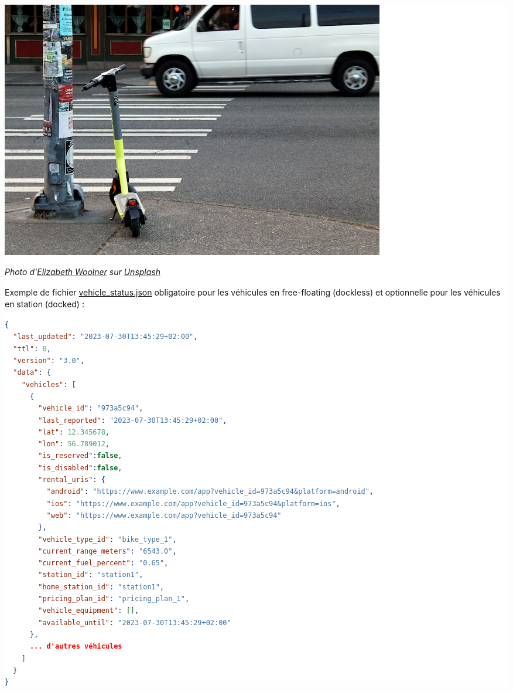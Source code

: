 ![Scooter partagé](assets/shared_scooter.jpeg)

_Photo d'[Elizabeth Woolner](https://unsplash.com/@elizabeth_woolner?utm_source=unsplash\&utm_medium=referral\&utm_content=creditCopyText) sur [Unsplash](https://unsplash.com/photos/mHrwltZJbKk?utm_source=unsplash\&utm_medium=referral\&utm_content=creditCopyText)_

Exemple de fichier [vehicle_status.json](https://github.com/MobilityData/gbfs/blob/master/gbfs.md#vehicle_statusjson) obligatoire pour les véhicules en free-floating (dockless) et optionnelle pour les véhicules en station (docked) :

```json
{
  "last_updated": "2023-07-30T13:45:29+02:00",
  "ttl": 0,
  "version": "3.0",
  "data": {
    "vehicles": [
      {
        "vehicle_id": "973a5c94",
        "last_reported": "2023-07-30T13:45:29+02:00",
        "lat": 12.345678,
        "lon": 56.789012,
        "is_reserved":false,
        "is_disabled":false,
        "rental_uris": {
          "android": "https://www.example.com/app?vehicle_id=973a5c94&platform=android",
          "ios": "https://www.example.com/app?vehicle_id=973a5c94&platform=ios",
          "web": "https://www.example.com/app?vehicle_id=973a5c94"
        },
        "vehicle_type_id": "bike_type_1",
        "current_range_meters": "6543.0",
        "current_fuel_percent": "0.65",
        "station_id": "station1",
        "home_station_id": "station1",
        "pricing_plan_id": "pricing_plan_1",
        "vehicle_equipment": [],
        "available_until": "2023-07-30T13:45:29+02:00"
      },
      ... d'autres véhicules
    ]
  }
}
```
